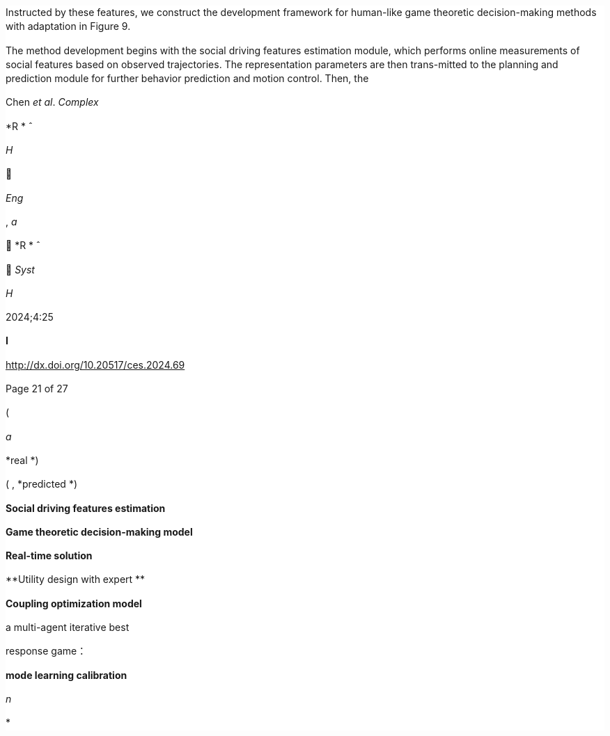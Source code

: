 Instructed by these features, we construct the development framework for human-like game theoretic decision-making methods with adaptation in Figure 9. 

The method development begins with the social driving features estimation module, which performs online measurements of social features based on observed trajectories. The representation parameters are then trans-mitted to the planning and prediction module for further behavior prediction and motion control. Then, the





Chen *et al*. *Complex*

*R * ˆ

*H*



*Eng*

, *a*

 *R * ˆ

 *Syst*

*H*

2024;4:25

**I**

http://dx.doi.org/10.20517/ces.2024.69

Page 21 of 27

\(

*a*

*real *\)

\( , *predicted *\)

**Social driving features estimation**

**Game theoretic decision-making model**

**Real-time solution**

**Utility design with expert **

**Coupling optimization model**

a multi-agent iterative best 

response game：

**mode learning calibration**

*n*

\*
